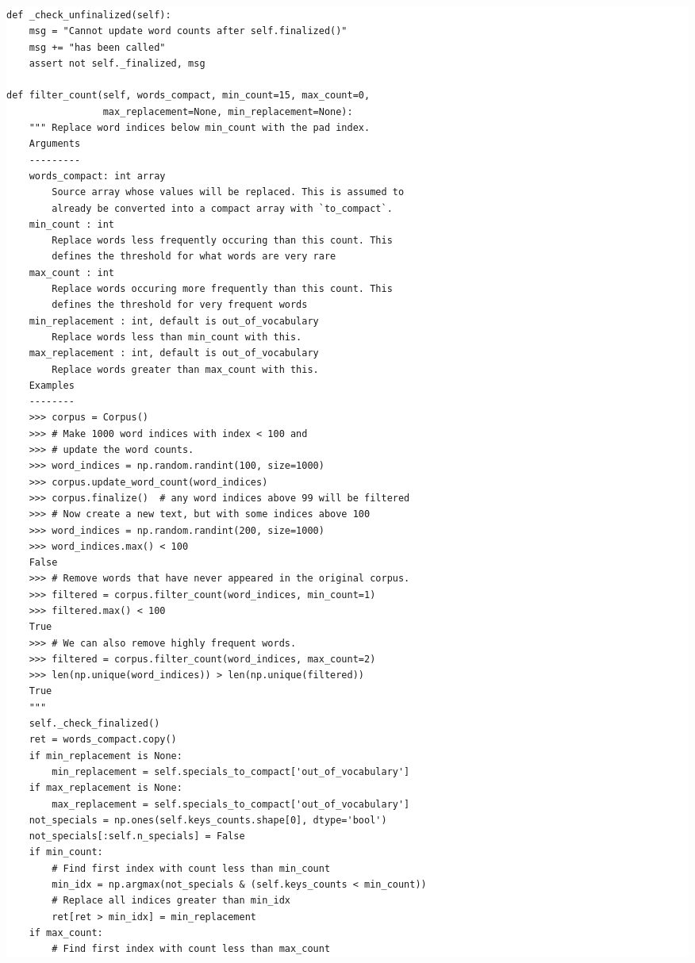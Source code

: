     def _check_unfinalized(self):
        msg = "Cannot update word counts after self.finalized()"
        msg += "has been called"
        assert not self._finalized, msg

    def filter_count(self, words_compact, min_count=15, max_count=0,
                     max_replacement=None, min_replacement=None):
        """ Replace word indices below min_count with the pad index.
        Arguments
        ---------
        words_compact: int array
            Source array whose values will be replaced. This is assumed to
            already be converted into a compact array with `to_compact`.
        min_count : int
            Replace words less frequently occuring than this count. This
            defines the threshold for what words are very rare
        max_count : int
            Replace words occuring more frequently than this count. This
            defines the threshold for very frequent words
        min_replacement : int, default is out_of_vocabulary
            Replace words less than min_count with this.
        max_replacement : int, default is out_of_vocabulary
            Replace words greater than max_count with this.
        Examples
        --------
        >>> corpus = Corpus()
        >>> # Make 1000 word indices with index < 100 and
        >>> # update the word counts.
        >>> word_indices = np.random.randint(100, size=1000)
        >>> corpus.update_word_count(word_indices)
        >>> corpus.finalize()  # any word indices above 99 will be filtered
        >>> # Now create a new text, but with some indices above 100
        >>> word_indices = np.random.randint(200, size=1000)
        >>> word_indices.max() < 100
        False
        >>> # Remove words that have never appeared in the original corpus.
        >>> filtered = corpus.filter_count(word_indices, min_count=1)
        >>> filtered.max() < 100
        True
        >>> # We can also remove highly frequent words.
        >>> filtered = corpus.filter_count(word_indices, max_count=2)
        >>> len(np.unique(word_indices)) > len(np.unique(filtered))
        True
        """
        self._check_finalized()
        ret = words_compact.copy()
        if min_replacement is None:
            min_replacement = self.specials_to_compact['out_of_vocabulary']
        if max_replacement is None:
            max_replacement = self.specials_to_compact['out_of_vocabulary']
        not_specials = np.ones(self.keys_counts.shape[0], dtype='bool')
        not_specials[:self.n_specials] = False
        if min_count:
            # Find first index with count less than min_count
            min_idx = np.argmax(not_specials & (self.keys_counts < min_count))
            # Replace all indices greater than min_idx
            ret[ret > min_idx] = min_replacement
        if max_count:
            # Find first index with count less than max_count